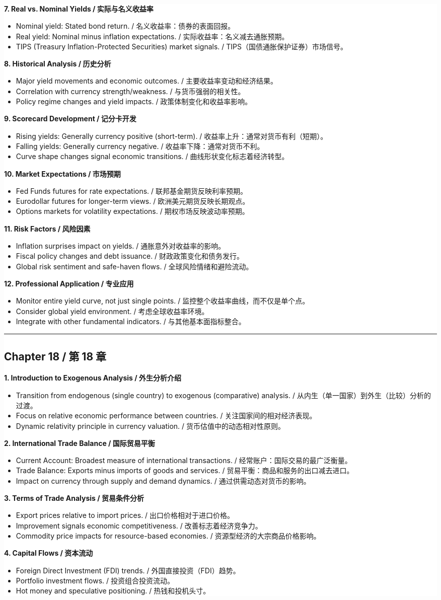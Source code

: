 **7. Real vs. Nominal Yields / 实际与名义收益率**
- Nominal yield: Stated bond return. / 名义收益率：债券的表面回报。
- Real yield: Nominal minus inflation expectations. / 实际收益率：名义减去通胀预期。
- TIPS (Treasury Inflation-Protected Securities) market signals. / TIPS（国债通胀保护证券）市场信号。

**8. Historical Analysis / 历史分析**
- Major yield movements and economic outcomes. / 主要收益率变动和经济结果。
- Correlation with currency strength/weakness. / 与货币强弱的相关性。
- Policy regime changes and yield impacts. / 政策体制变化和收益率影响。

**9. Scorecard Development / 记分卡开发**
- Rising yields: Generally currency positive (short-term). / 收益率上升：通常对货币有利（短期）。
- Falling yields: Generally currency negative. / 收益率下降：通常对货币不利。
- Curve shape changes signal economic transitions. / 曲线形状变化标志着经济转型。

**10. Market Expectations / 市场预期**
- Fed Funds futures for rate expectations. / 联邦基金期货反映利率预期。
- Eurodollar futures for longer-term views. / 欧洲美元期货反映长期观点。
- Options markets for volatility expectations. / 期权市场反映波动率预期。

**11. Risk Factors / 风险因素**
- Inflation surprises impact on yields. / 通胀意外对收益率的影响。
- Fiscal policy changes and debt issuance. / 财政政策变化和债务发行。
- Global risk sentiment and safe-haven flows. / 全球风险情绪和避险流动。

**12. Professional Application / 专业应用**
- Monitor entire yield curve, not just single points. / 监控整个收益率曲线，而不仅是单个点。
- Consider global yield environment. / 考虑全球收益率环境。
- Integrate with other fundamental indicators. / 与其他基本面指标整合。

---

## Chapter 18 / 第 18 章


**1. Introduction to Exogenous Analysis / 外生分析介绍**
- Transition from endogenous (single country) to exogenous (comparative) analysis. / 从内生（单一国家）到外生（比较）分析的过渡。
- Focus on relative economic performance between countries. / 关注国家间的相对经济表现。
- Dynamic relativity principle in currency valuation. / 货币估值中的动态相对性原则。

**2. International Trade Balance / 国际贸易平衡**
- Current Account: Broadest measure of international transactions. / 经常账户：国际交易的最广泛衡量。
- Trade Balance: Exports minus imports of goods and services. / 贸易平衡：商品和服务的出口减去进口。
- Impact on currency through supply and demand dynamics. / 通过供需动态对货币的影响。

**3. Terms of Trade Analysis / 贸易条件分析**
- Export prices relative to import prices. / 出口价格相对于进口价格。
- Improvement signals economic competitiveness. / 改善标志着经济竞争力。
- Commodity price impacts for resource-based economies. / 资源型经济的大宗商品价格影响。

**4. Capital Flows / 资本流动**
- Foreign Direct Investment (FDI) trends. / 外国直接投资（FDI）趋势。
- Portfolio investment flows. / 投资组合投资流动。
- Hot money and speculative positioning. / 热钱和投机头寸。
